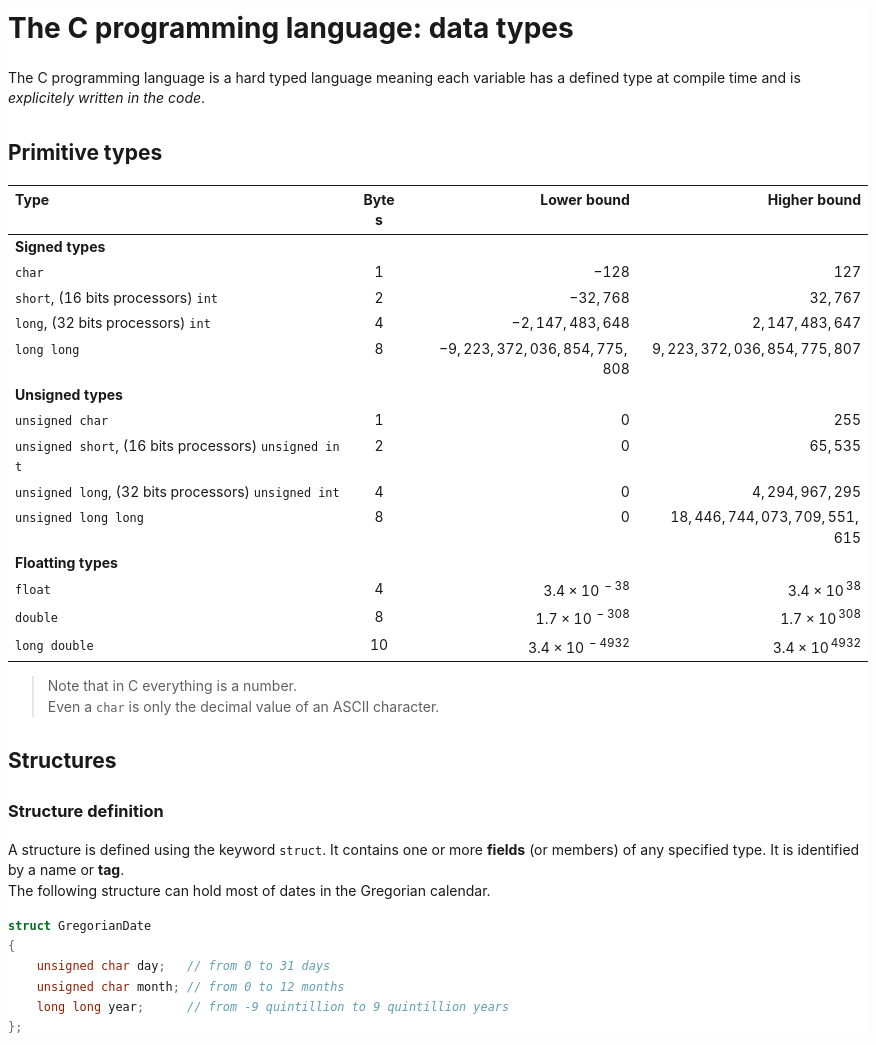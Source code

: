 # The C programming language: data types

The C programming language is a hard typed language meaning each variable has a defined type at compile time and is _explicitely written in the code_.

## Primitive types

| Type                                                  | Bytes |                  Lower bound |                 Higher bound |
| :---------------------------------------------------- | :---: | ---------------------------: | ---------------------------: |
| **Signed types**                                      |       |                              |                              |
| `char`                                                |  $1$  |                       $-128$ |                        $127$ |
| `short`, (16 bits processors) `int`                   |  $2$  |                    $-32,768$ |                     $32,767$ |
| `long`, (32 bits processors) `int`                    |  $4$  |             $-2,147,483,648$ |              $2,147,483,647$ |
| `long long`                                           |  $8$  | $-9,223,372,036,854,775,808$ |  $9,223,372,036,854,775,807$ |
| **Unsigned types**                                    |       |                              |                              |
| `unsigned char`                                       |  $1$  |                          $0$ |                        $255$ |
| `unsigned short`, (16 bits processors) `unsigned int` |  $2$  |                          $0$ |                     $65,535$ |
| `unsigned long`, (32 bits processors) `unsigned int`  |  $4$  |                          $0$ |              $4,294,967,295$ |
| `unsigned long long`                                  |  $8$  |                          $0$ | $18,446,744,073,709,551,615$ |
| **Floatting types**                                   |       |                              |                              |
| `float`                                               |  $4$  |     $3.4 \times 10^{\, -38}$ |      $3.4 \times 10^{\, 38}$ |
| `double`                                              |  $8$  |    $1.7 \times 10^{\, -308}$ |     $1.7 \times 10^{\, 308}$ |
| `long double`                                         | $10$  |   $3.4 \times 10^{\, -4932}$ |    $3.4 \times 10^{\, 4932}$ |

> Note that in C everything is a number.  
> Even a `char` is only the decimal value of an ASCII character.

## Structures

### Structure definition

A structure is defined using the keyword `struct`.
It contains one or more **fields** (or members) of any specified type.
It is identified by a name or **tag**.  
The following structure can hold most of dates in the Gregorian calendar.

```c
struct GregorianDate
{
    unsigned char day;   // from 0 to 31 days
    unsigned char month; // from 0 to 12 months
    long long year;      // from -9 quintillion to 9 quintillion years
};
```

